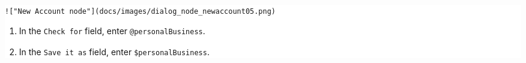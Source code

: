     !["New Account node"](docs/images/dialog_node_newaccount05.png)

1. In the `Check for` field, enter `@personalBusiness`.

1. In the `Save it as` field, enter `$personalBusiness`.

